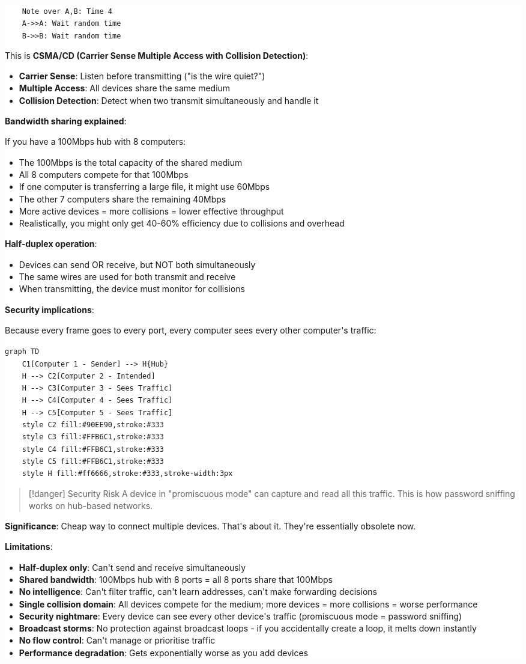 ```mermaid
    Note over A,B: Time 4
    A->>A: Wait random time
    B->>B: Wait random time
```

This is **CSMA/CD (Carrier Sense Multiple Access with Collision Detection)**:

- **Carrier Sense**: Listen before transmitting ("is the wire quiet?")
- **Multiple Access**: All devices share the same medium
- **Collision Detection**: Detect when two transmit simultaneously and handle it

**Bandwidth sharing explained**:

If you have a 100Mbps hub with 8 computers:

- The 100Mbps is the total capacity of the shared medium
- All 8 computers compete for that 100Mbps
- If one computer is transferring a large file, it might use 60Mbps
- The other 7 computers share the remaining 40Mbps
- More active devices = more collisions = lower effective throughput
- Realistically, you might only get 40-60% efficiency due to collisions and overhead

**Half-duplex operation**:

- Devices can send OR receive, but NOT both simultaneously
- The same wires are used for both transmit and receive
- When transmitting, the device must monitor for collisions

**Security implications**:

Because every frame goes to every port, every computer sees every other computer's traffic:

```mermaid
graph TD
    C1[Computer 1 - Sender] --> H{Hub}
    H --> C2[Computer 2 - Intended]
    H --> C3[Computer 3 - Sees Traffic]
    H --> C4[Computer 4 - Sees Traffic]
    H --> C5[Computer 5 - Sees Traffic]
    style C2 fill:#90EE90,stroke:#333
    style C3 fill:#FFB6C1,stroke:#333
    style C4 fill:#FFB6C1,stroke:#333
    style C5 fill:#FFB6C1,stroke:#333
    style H fill:#ff6666,stroke:#333,stroke-width:3px
```

> [!danger] Security Risk
> A device in "promiscuous mode" can capture and read all this traffic. This is how password sniffing works on hub-based networks.

**Significance**: Cheap way to connect multiple devices. That's about it. They're essentially obsolete now.

**Limitations**:

- **Half-duplex only**: Can't send and receive simultaneously
- **Shared bandwidth**: 100Mbps hub with 8 ports = all 8 ports share that 100Mbps
- **No intelligence**: Can't filter traffic, can't learn addresses, can't make forwarding decisions
- **Single collision domain**: All devices compete for the medium; more devices = more collisions = worse performance
- **Security nightmare**: Every device can see every other device's traffic (promiscuous mode = password sniffing)
- **Broadcast storms**: No protection against broadcast loops - if you accidentally create a loop, it melts down instantly
- **No flow control**: Can't manage or prioritise traffic
- **Performance degradation**: Gets exponentially worse as you add devices
